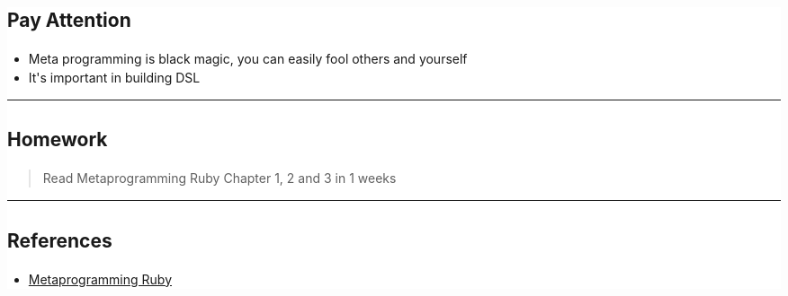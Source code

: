 
## Pay Attention

- Meta programming is black magic, you can easily fool others and yourself
- It's important in building DSL

---

## Homework

> Read Metaprogramming Ruby Chapter 1, 2 and 3 in 1 weeks

---

## References

- [Metaprogramming Ruby](http://book.douban.com/subject/4086938/)
